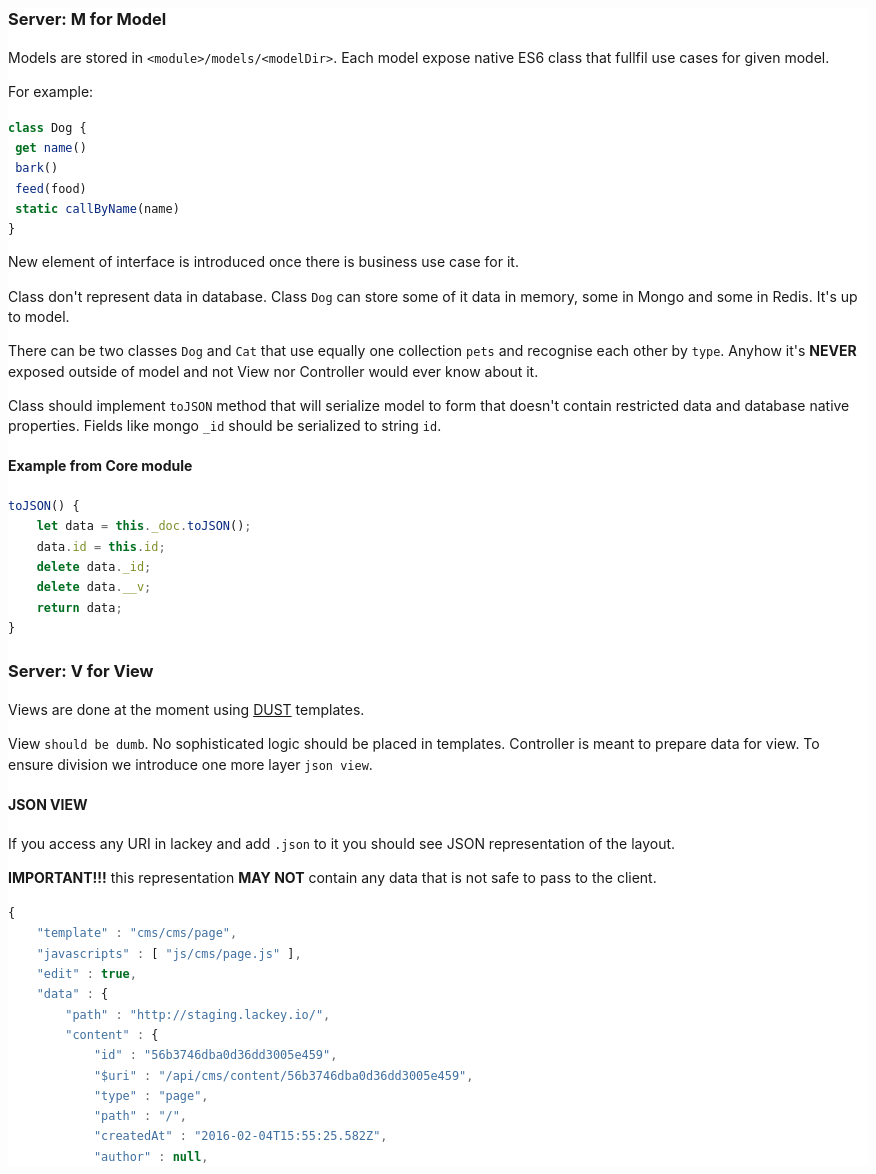 ### Server: M for Model

Models are stored in `<module>/models/<modelDir>`. Each model expose native ES6 class that fullfil use cases for given model.

For example:

```javascript
class Dog {
 get name()
 bark()
 feed(food)
 static callByName(name)
}
```

New element of interface is introduced once there is business use case for it.

Class don't represent data in database. Class `Dog` can store some of it data in memory, some in Mongo and some in Redis. It's up to model.

There can be two classes `Dog` and `Cat` that use equally one collection `pets` and recognise each other by `type`. Anyhow it's **NEVER** exposed outside of model and not View nor Controller would ever know about it.

Class should implement `toJSON` method that will serialize model to form that doesn't contain restricted data and database native properties. Fields like mongo `_id` should be serialized to string `id`.

#### Example from Core module

```javascript
toJSON() {
    let data = this._doc.toJSON();
    data.id = this.id;
    delete data._id;
    delete data.__v;
    return data;
}
```

### Server: V for View

Views are done at the moment using [DUST](dustjs.com) templates.

View `should be dumb`. No sophisticated logic should be placed in templates. Controller is meant to prepare data for view. To ensure division we introduce one more layer `json view`.

#### JSON VIEW

If you access any URI in lackey and add `.json` to it you should see JSON representation of the layout.

**IMPORTANT!!!** this representation **MAY NOT** contain any data that is not safe to pass to the client.

```javascript
{
    "template" : "cms/cms/page",
    "javascripts" : [ "js/cms/page.js" ],
    "edit" : true,
    "data" : {
        "path" : "http://staging.lackey.io/",
        "content" : {
            "id" : "56b3746dba0d36dd3005e459",
            "$uri" : "/api/cms/content/56b3746dba0d36dd3005e459",
            "type" : "page",
            "path" : "/",
            "createdAt" : "2016-02-04T15:55:25.582Z",
            "author" : null,
```